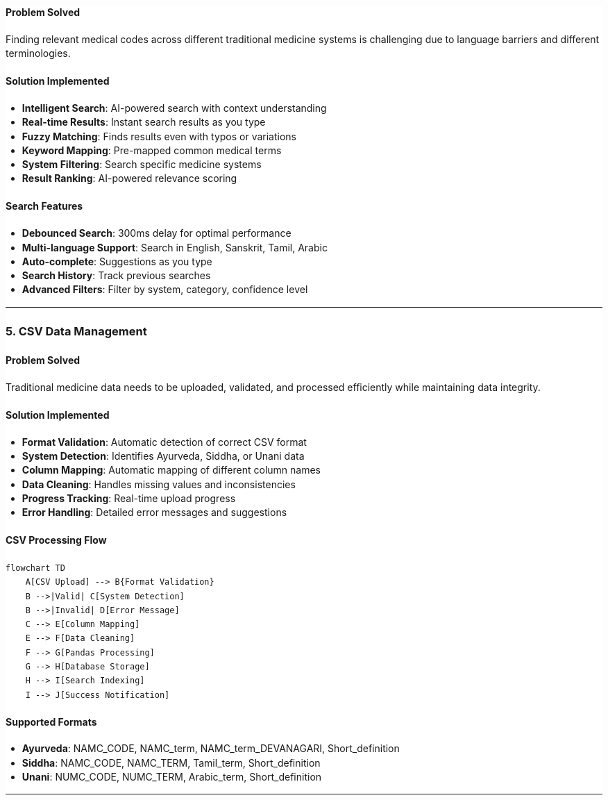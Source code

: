 #### Problem Solved
Finding relevant medical codes across different traditional medicine systems is challenging due to language barriers and different terminologies.

#### Solution Implemented
- **Intelligent Search**: AI-powered search with context understanding
- **Real-time Results**: Instant search results as you type
- **Fuzzy Matching**: Finds results even with typos or variations
- **Keyword Mapping**: Pre-mapped common medical terms
- **System Filtering**: Search specific medicine systems
- **Result Ranking**: AI-powered relevance scoring

#### Search Features
- **Debounced Search**: 300ms delay for optimal performance
- **Multi-language Support**: Search in English, Sanskrit, Tamil, Arabic
- **Auto-complete**: Suggestions as you type
- **Search History**: Track previous searches
- **Advanced Filters**: Filter by system, category, confidence level

---

### 5. CSV Data Management

#### Problem Solved
Traditional medicine data needs to be uploaded, validated, and processed efficiently while maintaining data integrity.

#### Solution Implemented
- **Format Validation**: Automatic detection of correct CSV format
- **System Detection**: Identifies Ayurveda, Siddha, or Unani data
- **Column Mapping**: Automatic mapping of different column names
- **Data Cleaning**: Handles missing values and inconsistencies
- **Progress Tracking**: Real-time upload progress
- **Error Handling**: Detailed error messages and suggestions

#### CSV Processing Flow
```mermaid
flowchart TD
    A[CSV Upload] --> B{Format Validation}
    B -->|Valid| C[System Detection]
    B -->|Invalid| D[Error Message]
    C --> E[Column Mapping]
    E --> F[Data Cleaning]
    F --> G[Pandas Processing]
    G --> H[Database Storage]
    H --> I[Search Indexing]
    I --> J[Success Notification]
```

#### Supported Formats
- **Ayurveda**: NAMC_CODE, NAMC_term, NAMC_term_DEVANAGARI, Short_definition
- **Siddha**: NAMC_CODE, NAMC_TERM, Tamil_term, Short_definition
- **Unani**: NUMC_CODE, NUMC_TERM, Arabic_term, Short_definition

---